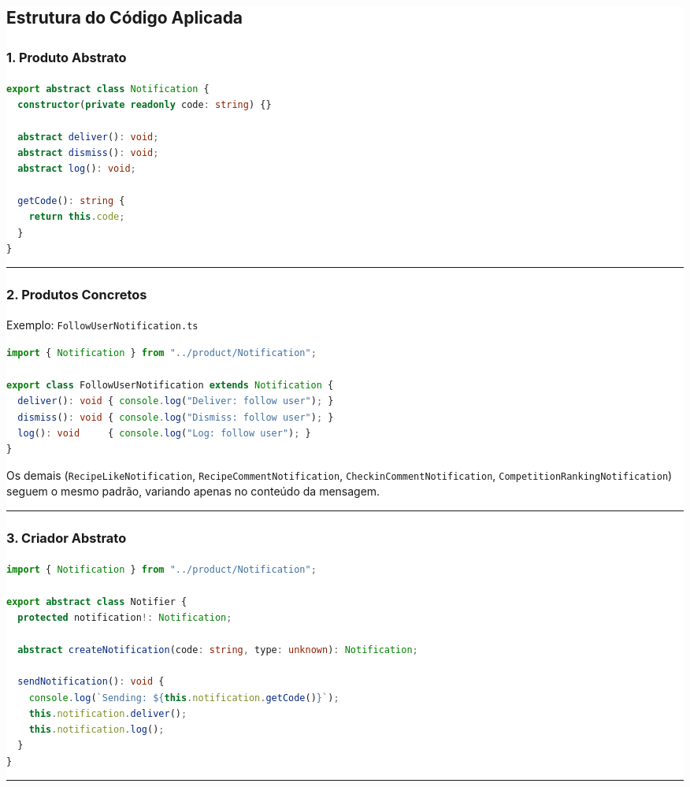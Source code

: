 
## Estrutura do Código Aplicada

### 1. Produto Abstrato

```ts
export abstract class Notification {
  constructor(private readonly code: string) {}

  abstract deliver(): void;
  abstract dismiss(): void;
  abstract log(): void;

  getCode(): string {
    return this.code;
  }
}
```

---

### 2. Produtos Concretos

Exemplo: `FollowUserNotification.ts`
```ts
import { Notification } from "../product/Notification";

export class FollowUserNotification extends Notification {
  deliver(): void { console.log("Deliver: follow user"); }
  dismiss(): void { console.log("Dismiss: follow user"); }
  log(): void     { console.log("Log: follow user"); }
}
```

Os demais (`RecipeLikeNotification`, `RecipeCommentNotification`, `CheckinCommentNotification`, `CompetitionRankingNotification`) seguem o mesmo padrão, variando apenas no conteúdo da mensagem.

---

### 3. Criador Abstrato

```ts
import { Notification } from "../product/Notification";

export abstract class Notifier {
  protected notification!: Notification;

  abstract createNotification(code: string, type: unknown): Notification;

  sendNotification(): void {
    console.log(`Sending: ${this.notification.getCode()}`);
    this.notification.deliver();
    this.notification.log();
  }
}
```

---